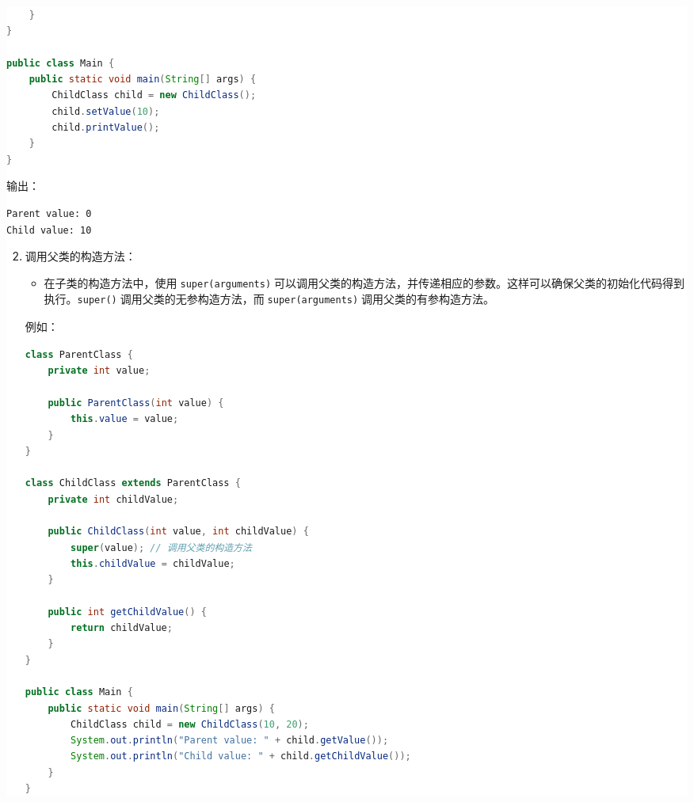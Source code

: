    ```java
       }
   }
   
   public class Main {
       public static void main(String[] args) {
           ChildClass child = new ChildClass();
           child.setValue(10);
           child.printValue();
       }
   }
   ```

   输出：

   ```shell
   Parent value: 0
   Child value: 10
   ```

2. 调用父类的构造方法：

   - 在子类的构造方法中，使用 `super(arguments)` 可以调用父类的构造方法，并传递相应的参数。这样可以确保父类的初始化代码得到执行。`super()` 调用父类的无参构造方法，而 `super(arguments)` 调用父类的有参构造方法。

   例如：

   ```java
   class ParentClass {
       private int value;
       
       public ParentClass(int value) {
           this.value = value;
       }
   }
   
   class ChildClass extends ParentClass {
       private int childValue;
       
       public ChildClass(int value, int childValue) {
           super(value); // 调用父类的构造方法
           this.childValue = childValue;
       }
       
       public int getChildValue() {
           return childValue;
       }
   }
   
   public class Main {
       public static void main(String[] args) {
           ChildClass child = new ChildClass(10, 20);
           System.out.println("Parent value: " + child.getValue());
           System.out.println("Child value: " + child.getChildValue());
       }
   }
   ```
